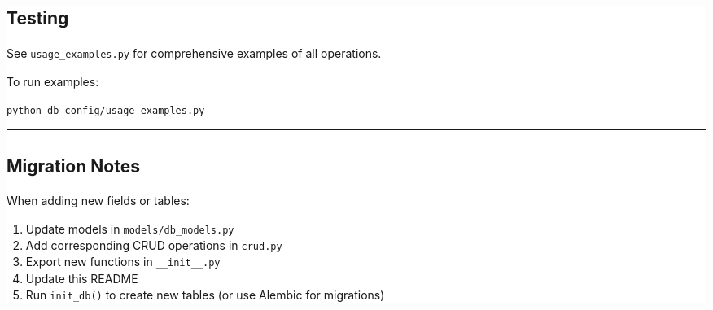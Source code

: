 
## Testing

See `usage_examples.py` for comprehensive examples of all operations.

To run examples:
```bash
python db_config/usage_examples.py
```

---

## Migration Notes

When adding new fields or tables:
1. Update models in `models/db_models.py`
2. Add corresponding CRUD operations in `crud.py`
3. Export new functions in `__init__.py`
4. Update this README
5. Run `init_db()` to create new tables (or use Alembic for migrations)

